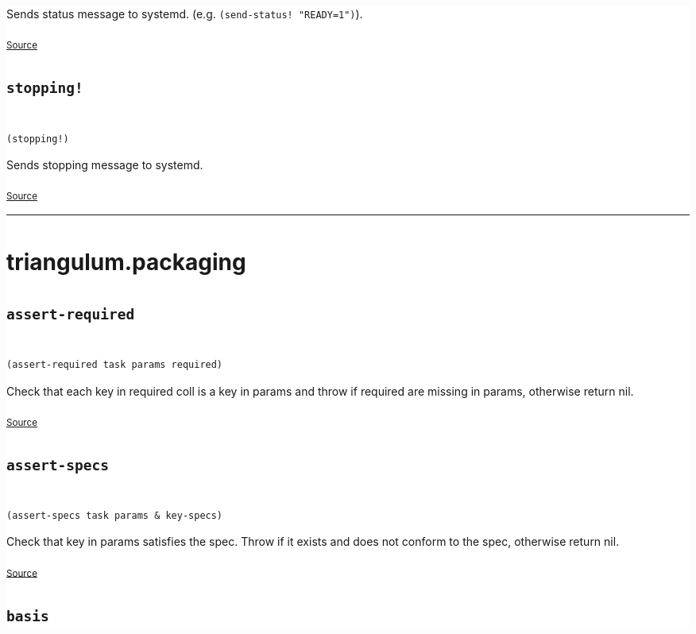 Sends status message to systemd. (e.g. `(send-status! "READY=1")`).
<p><sub><a href="https://github.com/sig-gis/triangulum/blob/main/src/triangulum/notify.clj#L36-L39">Source</a></sub></p>

## <a name="triangulum.notify/stopping!">`stopping!`</a><a name="triangulum.notify/stopping!"></a>
``` clojure

(stopping!)
```

Sends stopping message to systemd.
<p><sub><a href="https://github.com/sig-gis/triangulum/blob/main/src/triangulum/notify.clj#L31-L34">Source</a></sub></p>

-----
# <a name="triangulum.packaging">triangulum.packaging</a>






## <a name="triangulum.packaging/assert-required">`assert-required`</a><a name="triangulum.packaging/assert-required"></a>
``` clojure

(assert-required task params required)
```

Check that each key in required coll is a key in params and throw if
  required are missing in params, otherwise return nil.
<p><sub><a href="https://github.com/sig-gis/triangulum/blob/main/src/triangulum/packaging.clj#L70-L77">Source</a></sub></p>

## <a name="triangulum.packaging/assert-specs">`assert-specs`</a><a name="triangulum.packaging/assert-specs"></a>
``` clojure

(assert-specs task params & key-specs)
```

Check that key in params satisfies the spec. Throw if it exists and
  does not conform to the spec, otherwise return nil.
<p><sub><a href="https://github.com/sig-gis/triangulum/blob/main/src/triangulum/packaging.clj#L80-L88">Source</a></sub></p>

## <a name="triangulum.packaging/basis">`basis`</a><a name="triangulum.packaging/basis"></a>


